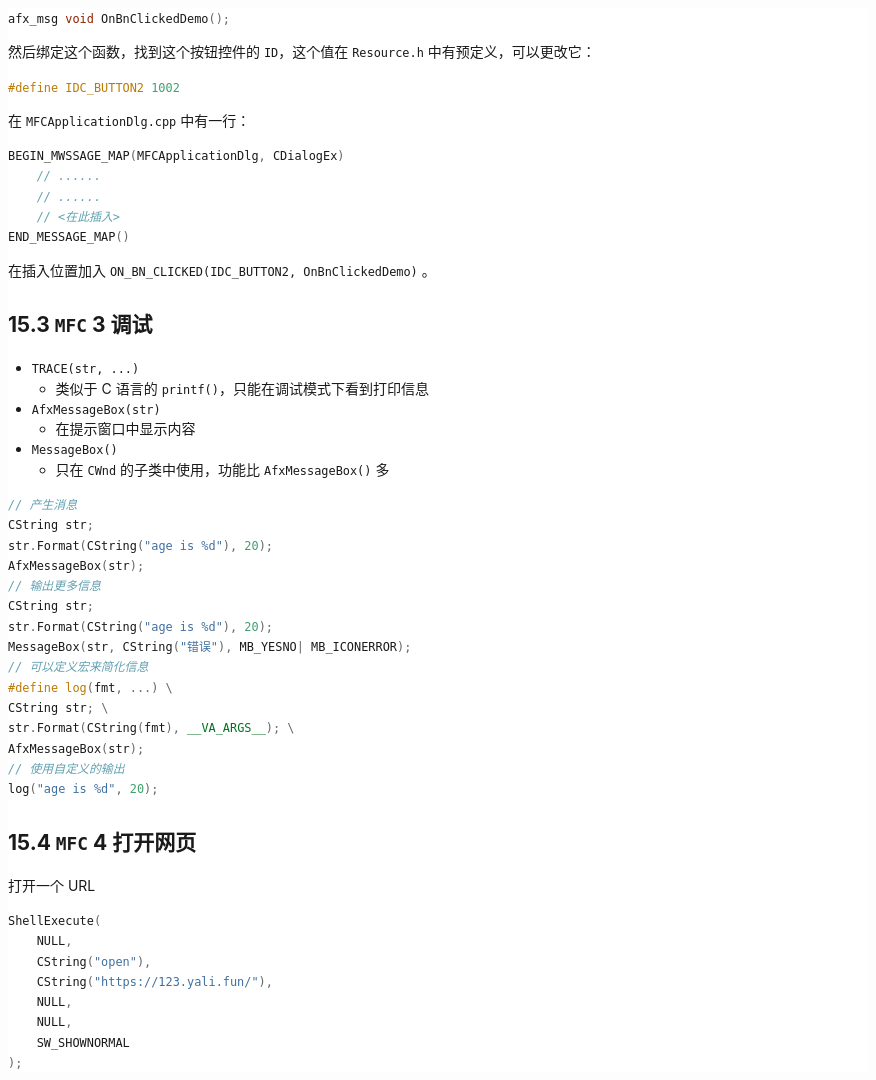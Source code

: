 ```c++
afx_msg void OnBnClickedDemo();
```

然后绑定这个函数，找到这个按钮控件的 `ID`，这个值在 `Resource.h` 中有预定义，可以更改它：

```c++
#define IDC_BUTTON2 1002
```

在 `MFCApplicationDlg.cpp` 中有一行：

```cpp
BEGIN_MWSSAGE_MAP(MFCApplicationDlg, CDialogEx)
    // ......
    // ......
    // <在此插入>
END_MESSAGE_MAP()
```

在插入位置加入 `ON_BN_CLICKED(IDC_BUTTON2, OnBnClickedDemo)` 。

## 15.3 `MFC` 3 调试

- `TRACE(str, ...)`
    - 类似于 C 语言的 `printf()`，只能在调试模式下看到打印信息
- `AfxMessageBox(str)`
    - 在提示窗口中显示内容
- `MessageBox()`
    - 只在 `CWnd` 的子类中使用，功能比 `AfxMessageBox()` 多

```c++
// 产生消息
CString str;
str.Format(CString("age is %d"), 20);
AfxMessageBox(str);
// 输出更多信息
CString str;
str.Format(CString("age is %d"), 20);
MessageBox(str, CString("错误"), MB_YESNO| MB_ICONERROR);
// 可以定义宏来简化信息
#define log(fmt, ...) \
CString str; \
str.Format(CString(fmt), __VA_ARGS__); \
AfxMessageBox(str);
// 使用自定义的输出
log("age is %d", 20);
```

## 15.4 `MFC` 4 打开网页

打开一个 URL
```c++
ShellExecute(
    NULL,
    CString("open"),
    CString("https://123.yali.fun/"),
    NULL,
    NULL,
    SW_SHOWNORMAL
);
```
